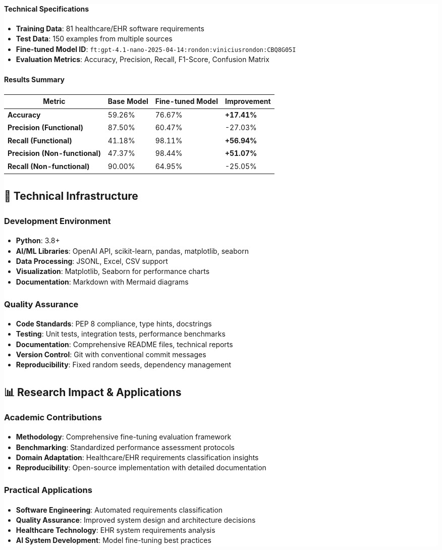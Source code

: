 #### Technical Specifications
- **Training Data**: 81 healthcare/EHR software requirements
- **Test Data**: 150 examples from multiple sources
- **Fine-tuned Model ID**: `ft:gpt-4.1-nano-2025-04-14:rondon:viniciusrondon:CBQ8G05I`
- **Evaluation Metrics**: Accuracy, Precision, Recall, F1-Score, Confusion Matrix

#### Results Summary
| Metric | Base Model | Fine-tuned Model | Improvement |
|--------|------------|------------------|-------------|
| **Accuracy** | 59.26% | 76.67% | **+17.41%** |
| **Precision (Functional)** | 87.50% | 60.47% | -27.03% |
| **Recall (Functional)** | 41.18% | 98.11% | **+56.94%** |
| **Precision (Non-functional)** | 47.37% | 98.44% | **+51.07%** |
| **Recall (Non-functional)** | 90.00% | 64.95% | -25.05% |

## 🔧 Technical Infrastructure

### Development Environment
- **Python**: 3.8+
- **AI/ML Libraries**: OpenAI API, scikit-learn, pandas, matplotlib, seaborn
- **Data Processing**: JSONL, Excel, CSV support
- **Visualization**: Matplotlib, Seaborn for performance charts
- **Documentation**: Markdown with Mermaid diagrams

### Quality Assurance
- **Code Standards**: PEP 8 compliance, type hints, docstrings
- **Testing**: Unit tests, integration tests, performance benchmarks
- **Documentation**: Comprehensive README files, technical reports
- **Version Control**: Git with conventional commit messages
- **Reproducibility**: Fixed random seeds, dependency management

## 📊 Research Impact & Applications

### Academic Contributions
- **Methodology**: Comprehensive fine-tuning evaluation framework
- **Benchmarking**: Standardized performance assessment protocols
- **Domain Adaptation**: Healthcare/EHR requirements classification insights
- **Reproducibility**: Open-source implementation with detailed documentation

### Practical Applications
- **Software Engineering**: Automated requirements classification
- **Quality Assurance**: Improved system design and architecture decisions
- **Healthcare Technology**: EHR system requirements analysis
- **AI System Development**: Model fine-tuning best practices
